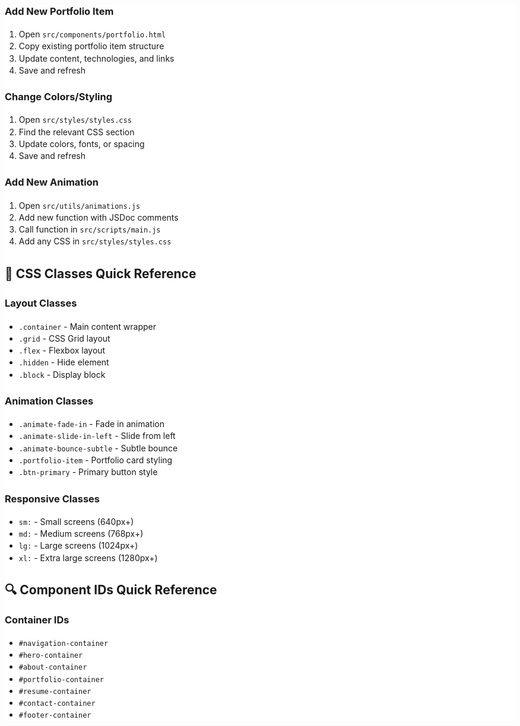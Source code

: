 ### **Add New Portfolio Item**
1. Open `src/components/portfolio.html`
2. Copy existing portfolio item structure
3. Update content, technologies, and links
4. Save and refresh

### **Change Colors/Styling**
1. Open `src/styles/styles.css`
2. Find the relevant CSS section
3. Update colors, fonts, or spacing
4. Save and refresh

### **Add New Animation**
1. Open `src/utils/animations.js`
2. Add new function with JSDoc comments
3. Call function in `src/scripts/main.js`
4. Add any CSS in `src/styles/styles.css`

## 🎨 CSS Classes Quick Reference

### **Layout Classes**
- `.container` - Main content wrapper
- `.grid` - CSS Grid layout
- `.flex` - Flexbox layout
- `.hidden` - Hide element
- `.block` - Display block

### **Animation Classes**
- `.animate-fade-in` - Fade in animation
- `.animate-slide-in-left` - Slide from left
- `.animate-bounce-subtle` - Subtle bounce
- `.portfolio-item` - Portfolio card styling
- `.btn-primary` - Primary button style

### **Responsive Classes**
- `sm:` - Small screens (640px+)
- `md:` - Medium screens (768px+)
- `lg:` - Large screens (1024px+)
- `xl:` - Extra large screens (1280px+)

## 🔍 Component IDs Quick Reference

### **Container IDs**
- `#navigation-container`
- `#hero-container`
- `#about-container`
- `#portfolio-container`
- `#resume-container`
- `#contact-container`
- `#footer-container`
